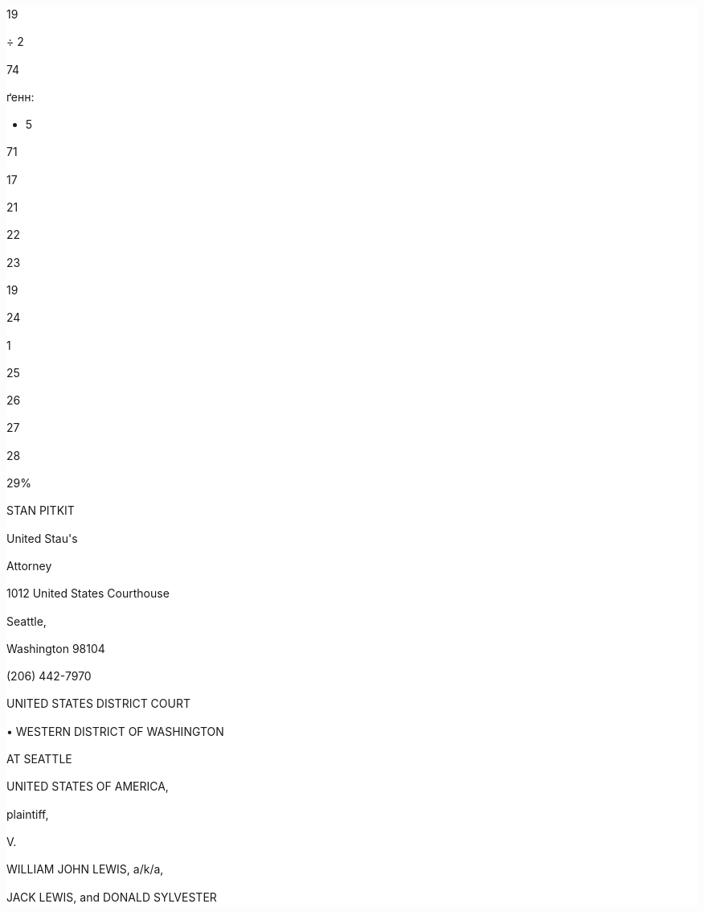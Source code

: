19

÷ 2

74

ґенн:

* 5

71

17

21

22

23

19

24

1

25

26

27

28

29%

STAN PITKIT

United Stau's

Attorney

1012 United States Courthouse

Seattle,

Washington 98104

(206) 442-7970

UNITED STATES DISTRICT COURT

• WESTERN DISTRICT OF WASHINGTON

AT SEATTLE

UNITED STATES OF AMERICA,

plaintiff,

V.

WILLIAM JOHN LEWIS, a/k/a,

JACK LEWIS, and DONALD SYLVESTER
